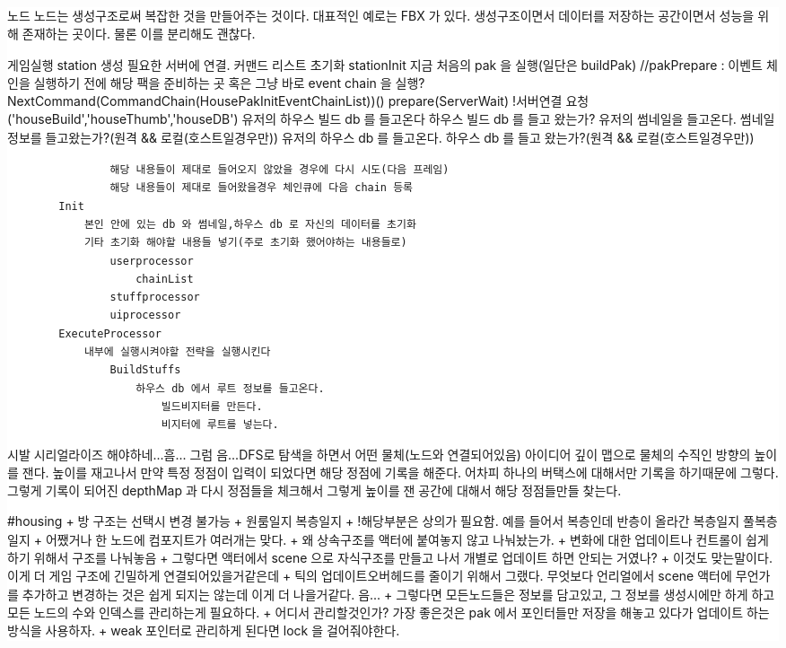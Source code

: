 노드
	노드는 생성구조로써 복잡한 것을 만들어주는 것이다. 대표적인 예로는 FBX 가 있다. 
	생성구조이면서 데이터를 저장하는 공간이면서 성능을 위해 존재하는 곳이다. 물론 이를 분리해도 괜찮다.
				
게임실행
	station 생성
		필요한 서버에 연결.
		커맨드 리스트 초기화
	stationInit
		지금 처음의 pak 을 실행(일단은 buildPak)
		//pakPrepare : 이벤트 체인을 실행하기 전에 해당 팩을 준비하는 곳 혹은 그냥 바로 event chain 을 실행?
		NextCommand(CommandChain(HousePakInitEventChainList))()
			prepare(ServerWait)
				!서버연결 요청('houseBuild','houseThumb','houseDB')
					유저의 하우스 빌드 db 를 들고온다
						하우스 빌드 db 를 들고 왔는가?
					유저의 썸네일을 들고온다.
						썸네일 정보를 들고왔는가?(원격 && 로컬(호스트일경우만))
					유저의 하우스 db 를 들고온다.
						하우스 db 를 들고 왔는가?(원격 && 로컬(호스트일경우만))
				
					해당 내용들이 제대로 들어오지 않았을 경우에 다시 시도(다음 프레임)
					해당 내용들이 제대로 들어왔을경우 체인큐에 다음 chain 등록
			Init
				본인 안에 있는 db 와 썸네일,하우스 db 로 자신의 데이터를 초기화
				기타 초기화 해야할 내용들 넣기(주로 초기화 했어야하는 내용들로)
					userprocessor
						chainList
					stuffprocessor
					uiprocessor 
			ExecuteProcessor
				내부에 실행시켜야할 전략을 실행시킨다
					BuildStuffs
						하우스 db 에서 루트 정보를 들고온다.
							빌드비지터를 만든다.
							비지터에 루트를 넣는다.
							
							
					
				
시발 시리얼라이즈 해야하네...흠...
	그럼 음...DFS로 탐색을 하면서 
어떤 물체(노드와 연결되어있음)
아이디어
	깊이 맵으로 물체의 수직인 방향의 높이를 잰다.
		높이를 재고나서 만약 특정 정점이 입력이 되었다면 해당 정점에 기록을 해준다.
			어차피 하나의 버택스에 대해서만 기록을 하기때문에 그렇다.
		그렇게 기록이 되어진 depthMap 과 다시 정점들을 체크해서 
	그렇게 높이를 잰 공간에 대해서 해당 정점들만들 찾는다.

#housing
	+ 방 구조는 선택시 변경 불가능
		+ 원룸일지 복층일지
			+ !해당부분은 상의가 필요함. 예를 들어서 복층인데 반층이 올라간 복층일지 풀복층일지
			+ 어쨌거나 한 노드에 컴포지트가 여러개는 맞다. 
				+ 왜 상속구조를 액터에 붙여놓지 않고 나눠놨는가.
					+ 변화에 대한 업데이트나 컨트롤이 쉽게 하기 위해서 구조를 나눠놓음
					+ 그렇다면 액터에서 scene 으로 자식구조를 만들고 나서 개별로 업데이트 하면 안되는 거였나?
						+ 이것도 맞는말이다. 이게 더 게임 구조에 긴밀하게 연결되어있을거같은데
					+ 틱의 업데이트오버헤드를 줄이기 위해서 그랬다. 무엇보다 언리얼에서 scene 액터에 무언가를 추가하고 변경하는 것은 쉽게 되지는 않는데 이게 더 나을거같다. 음...
					+ 그렇다면 모든노드들은 정보를 담고있고, 그 정보를 생성시에만 하게 하고 모든 노드의 수와 인덱스를 관리하는게 필요하다.
						+ 어디서 관리할것인가? 가장 좋은것은 pak 에서 포인터들만 저장을 해놓고 있다가 업데이트 하는방식을 사용하자. 
							+ weak 포인터로 관리하게 된다면 lock 을 걸어줘야한다. 
